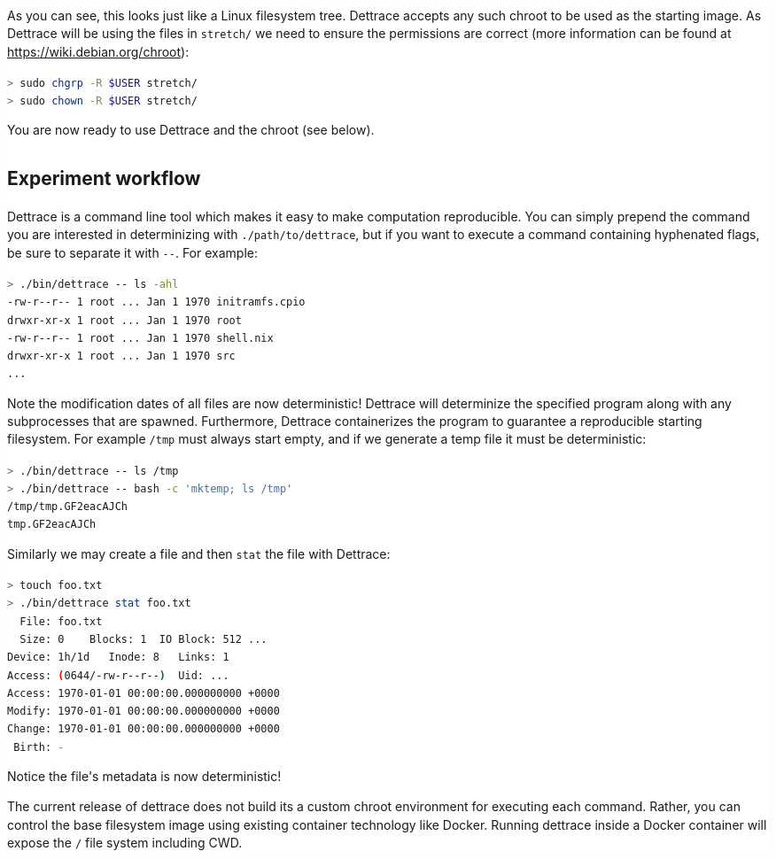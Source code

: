 As you can see, this looks just like a Linux filesystem tree. Dettrace accepts any such chroot to be used as the starting image. As Dettrace will be using the files in `stretch/`
we need to ensure the permissions are correct (more information can be found at https://wiki.debian.org/chroot):
```bash
> sudo chgrp -R $USER stretch/
> sudo chown -R $USER stretch/
```

You are now ready to use Dettrace and the chroot (see below).

## Experiment workflow

Dettrace is a command line tool which makes it easy to make computation reproducible. You can simply prepend the command you are interested in determinizing with `./path/to/dettrace`, but if you want to execute a command containing hyphenated flags, be sure to separate it with ` -- `.
For example:

```bash
> ./bin/dettrace -- ls -ahl
-rw-r--r-- 1 root ... Jan 1 1970 initramfs.cpio
drwxr-xr-x 1 root ... Jan 1 1970 root
-rw-r--r-- 1 root ... Jan 1 1970 shell.nix
drwxr-xr-x 1 root ... Jan 1 1970 src
...
```
Note the modification dates of all files are now deterministic! Dettrace will determinize the specified program along with any subprocesses that are spawned. Furthermore, Dettrace containerizes the program to guarantee a reproducible starting filesystem.  For example `/tmp` must always start empty, and if we generate a temp file it must be deterministic:

```bash
> ./bin/dettrace -- ls /tmp
> ./bin/dettrace -- bash -c 'mktemp; ls /tmp'
/tmp/tmp.GF2eacAJCh
tmp.GF2eacAJCh
```

Similarly we may create a file and then `stat` the file with Dettrace:
```bash
> touch foo.txt
> ./bin/dettrace stat foo.txt
  File: foo.txt
  Size: 0	 Blocks: 1  IO Block: 512 ...
Device: 1h/1d	Inode: 8   Links: 1
Access: (0644/-rw-r--r--)  Uid: ...
Access: 1970-01-01 00:00:00.000000000 +0000
Modify: 1970-01-01 00:00:00.000000000 +0000
Change: 1970-01-01 00:00:00.000000000 +0000
 Birth: -
```
Notice the file's metadata is now deterministic!

The current release of dettrace does not build its a custom chroot environment for executing each command.  Rather, you can control the base filesystem image using existing container technology like Docker.  Running dettrace inside a Docker container will expose the `/` file system including CWD.
